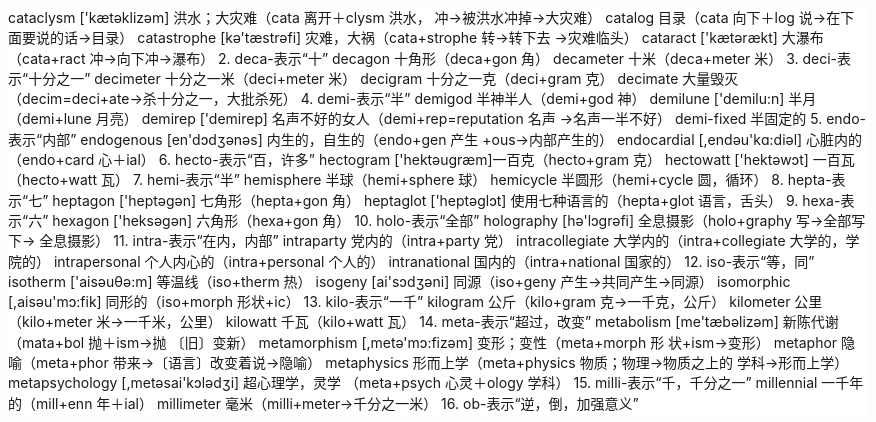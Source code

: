 cataclysm ['kætəklizəm] 洪水；大灾难（cata 离开＋clysm 洪水，
冲→被洪水冲掉→大灾难）
catalog 目录（cata 向下＋log 说→在下面要说的话→目录）
catastrophe [kə'tæstrəfi] 灾难，大祸（cata+strophe 转→转下去
→灾难临头）
cataract ['kætərækt] 大瀑布（cata+ract 冲→向下冲→瀑布）
2. deca-表示“十”
decagon 十角形（deca+gon 角）
decameter 十米（deca+meter 米）
3. deci-表示“十分之一”
decimeter 十分之一米（deci+meter 米）
decigram 十分之一克（deci+gram 克）
decimate 大量毁灭（decim=deci+ate→杀十分之一，大批杀死）
4. demi-表示“半”
demigod 半神半人（demi+god 神）
demilune ['demilu:n] 半月（demi+lune 月亮）
demirep ['demirep] 名声不好的女人（demi+rep=reputation 名声
→名声一半不好）
demi-fixed 半固定的
5. endo-表示“内部”
endogenous [en'dɔdʒənəs] 内生的，自生的（endo+gen 产生
+ous→内部产生的）
endocardial [,endəu'kɑ:diəl] 心脏内的（endo+card 心＋ial）
6. hecto-表示“百，许多”
hectogram ['hektəugræm]一百克（hecto+gram 克）
hectowatt ['hektəwɔt] 一百瓦（hecto+watt 瓦）
7. hemi-表示“半”
hemisphere 半球（hemi+sphere 球）
hemicycle 半圆形（hemi+cycle 圆，循环）
8. hepta-表示“七”
heptagon ['heptəgən] 七角形（hepta+gon 角）
heptaglot ['heptəglɔt] 使用七种语言的（hepta+glot 语言，舌头）
9. hexa-表示“六”
hexagon ['heksəgən] 六角形（hexa+gon 角）
10. holo-表示“全部”
holography [hə'lɔgrəfi] 全息摄影（holo+graphy 写→全部写下→
全息摄影）
11. intra-表示“在内，内部”
intraparty 党内的（intra+party 党）
intracollegiate 大学内的（intra+collegiate 大学的，学院的）
intrapersonal 个人内心的（intra+personal 个人的）
intranational 国内的（intra+national 国家的）
12. iso-表示“等，同”
isotherm ['aisəuθə:m] 等温线（iso+therm 热）
isogeny [ai'sɔdʒəni] 同源（iso+geny 产生→共同产生→同源）
isomorphic [,aisəu'mɔ:fik] 同形的（iso+morph 形状+ic）
13. kilo-表示“一千”
kilogram 公斤（kilo+gram 克→一千克，公斤）
kilometer 公里（kilo+meter 米→一千米，公里）
kilowatt 千瓦（kilo+watt 瓦）
14. meta-表示“超过，改变”
metabolism [me'tæbəlizəm] 新陈代谢（mata+bol 抛＋ism→抛
〔旧〕变新）
metamorphism [,metə'mɔ:fizəm] 变形；变性（meta+morph 形
状+ism→变形）
metaphor 隐喻（meta+phor 带来→〔语言〕改变着说→隐喻）
metaphysics 形而上学（meta+physics 物质；物理→物质之上的
学科→形而上学）
metapsychology [,metəsai'kɔlədʒi] 超心理学，灵学
（meta+psych 心灵＋ology 学科）
15. milli-表示“千，千分之一”
millennial 一千年的（mill+enn 年＋ial）
millimeter 毫米（milli+meter→千分之一米）
16. ob-表示“逆，倒，加强意义”